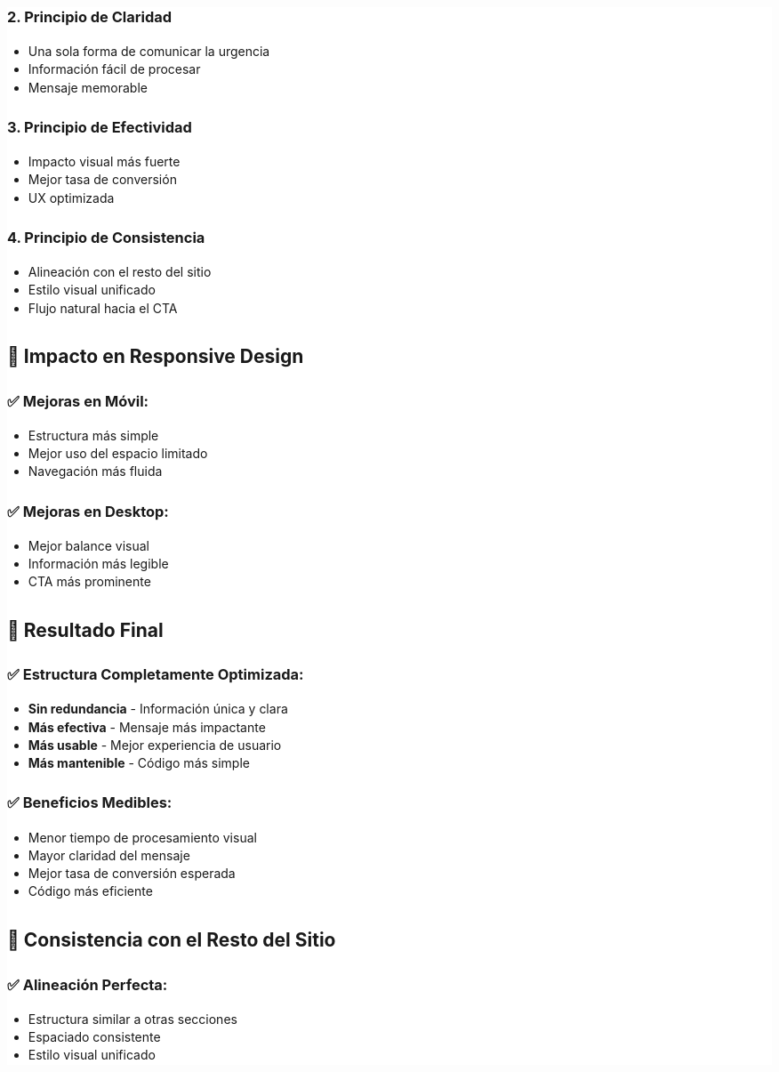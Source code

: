 ### 2. **Principio de Claridad**
- Una sola forma de comunicar la urgencia
- Información fácil de procesar
- Mensaje memorable

### 3. **Principio de Efectividad**
- Impacto visual más fuerte
- Mejor tasa de conversión
- UX optimizada

### 4. **Principio de Consistencia**
- Alineación con el resto del sitio
- Estilo visual unificado
- Flujo natural hacia el CTA

## 📱 **Impacto en Responsive Design**

### ✅ **Mejoras en Móvil:**
- Estructura más simple
- Mejor uso del espacio limitado
- Navegación más fluida

### ✅ **Mejoras en Desktop:**
- Mejor balance visual
- Información más legible
- CTA más prominente

## 🎯 **Resultado Final**

### ✅ **Estructura Completamente Optimizada:**
- **Sin redundancia** - Información única y clara
- **Más efectiva** - Mensaje más impactante
- **Más usable** - Mejor experiencia de usuario
- **Más mantenible** - Código más simple

### ✅ **Beneficios Medibles:**
- Menor tiempo de procesamiento visual
- Mayor claridad del mensaje
- Mejor tasa de conversión esperada
- Código más eficiente

## 🔄 **Consistencia con el Resto del Sitio**

### ✅ **Alineación Perfecta:**
- Estructura similar a otras secciones
- Espaciado consistente
- Estilo visual unificado
